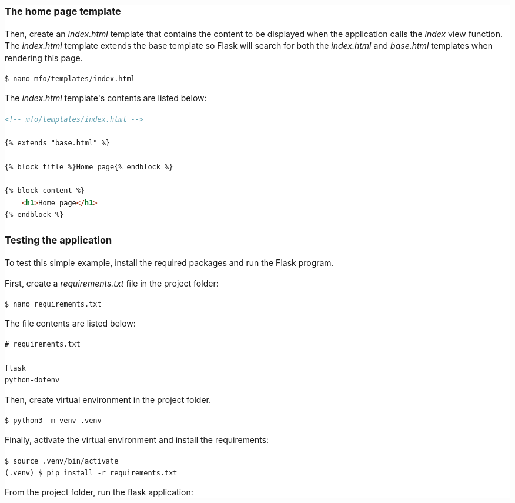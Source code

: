 ### The home page template

Then, create an *index.html* template that contains the content to be displayed when the application calls the *index* view function. The *index.html* template extends the base template so Flask will search for both the *index.html* and *base.html* templates when rendering this page.

```text
$ nano mfo/templates/index.html
```

The *index.html* template's contents are listed below:

```html
<!-- mfo/templates/index.html -->

{% extends "base.html" %}

{% block title %}Home page{% endblock %}

{% block content %}
    <h1>Home page</h1>
{% endblock %}
```




### Testing the application

To test this simple example, install the required packages and run the Flask program.

First, create a *requirements.txt* file in the project folder:

```text
$ nano requirements.txt
```

The file contents are listed below:

```text
# requirements.txt

flask
python-dotenv
```

Then, create virtual environment in the project folder.

```text
$ python3 -m venv .venv
```

Finally, activate the virtual environment and install the requirements:

```text
$ source .venv/bin/activate
(.venv) $ pip install -r requirements.txt
```

From the project folder, run the flask application:
